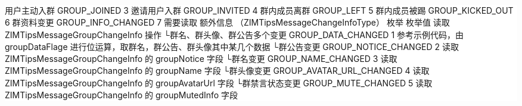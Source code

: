 <tr data-row-level="4">
<td>用户主动入群</td>
<td>GROUP_JOINED</td>
<td>3</td>
</tr>
<tr data-row-level="5">
<td>邀请用户入群</td>
<td>GROUP_INVITED</td>
<td>4</td>
</tr>
<tr data-row-level="6">
<td>群内成员离群</td>
<td>GROUP_LEFT</td>
<td>5</td>
</tr>
<tr data-row-level="7">
<td>群内成员被踢</td>
<td>GROUP_KICKED_OUT</td>
<td>6</td>
</tr>
<tr data-row-level="8" data-row-child="true">
<td>群资料变更</td>
<td>GROUP_INFO_CHANGED</td>
<td>7</td>
<td>需要读取</td>
</tr>
<tr data-row-level="8-1">
<th>额外信息
（ZIMTipsMessageChangeInfoType）</th>
<th>枚举</th>
<th>枚举值</th>
<th>读取 ZIMTipsMessageGroupChangeInfo 操作</th>
</tr>
<tr data-row-level="8-2">
<td>└群名、群头像、群公告多个变更</td>
<td>GROUP_DATA_CHANGED</td>
<td>1</td>
<td>参考示例代码，由 groupDataFlage 进行位运算，取群名，群公告、群头像其中某几个数据</td>
</tr>
<tr data-row-level="8-3">
<td>└群公告变更</td>
<td>GROUP_NOTICE_CHANGED</td>
<td>2</td>
<td>读取 ZIMTipsMessageGroupChangeInfo 的 groupNotice 字段</td>
</tr>
<tr data-row-level="8-4">
<td>└群名变更</td>
<td>GROUP_NAME_CHANGED</td>
<td>3</td>
<td>读取 ZIMTipsMessageGroupChangeInfo 的 groupName 字段</td>
</tr>
<tr data-row-level="8-5">
<td>└群头像变更</td>
<td>GROUP_AVATAR_URL_CHANGED</td>
<td>4</td>
<td>读取 ZIMTipsMessageGroupChangeInfo 的 groupAvatarUrl 字段</td>
</tr>
<tr data-row-level="8-6">
<td>└群禁言状态变更</td>
<td>GROUP_MUTE_CHANGED</td>
<td>5</td>
<td>读取 ZIMTipsMessageGroupChangeInfo 的 groupMutedInfo 字段</td>
</tr>
<tr data-row-level="9" data-row-child="true">